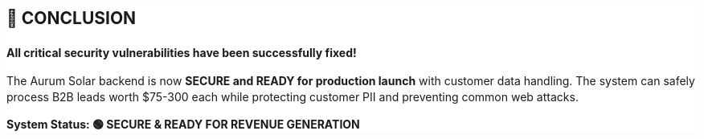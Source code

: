 
## 🎉 **CONCLUSION**

**All critical security vulnerabilities have been successfully fixed!**

The Aurum Solar backend is now **SECURE and READY for production launch** with customer data handling. The system can safely process B2B leads worth $75-300 each while protecting customer PII and preventing common web attacks.

**System Status: 🟢 SECURE & READY FOR REVENUE GENERATION**
